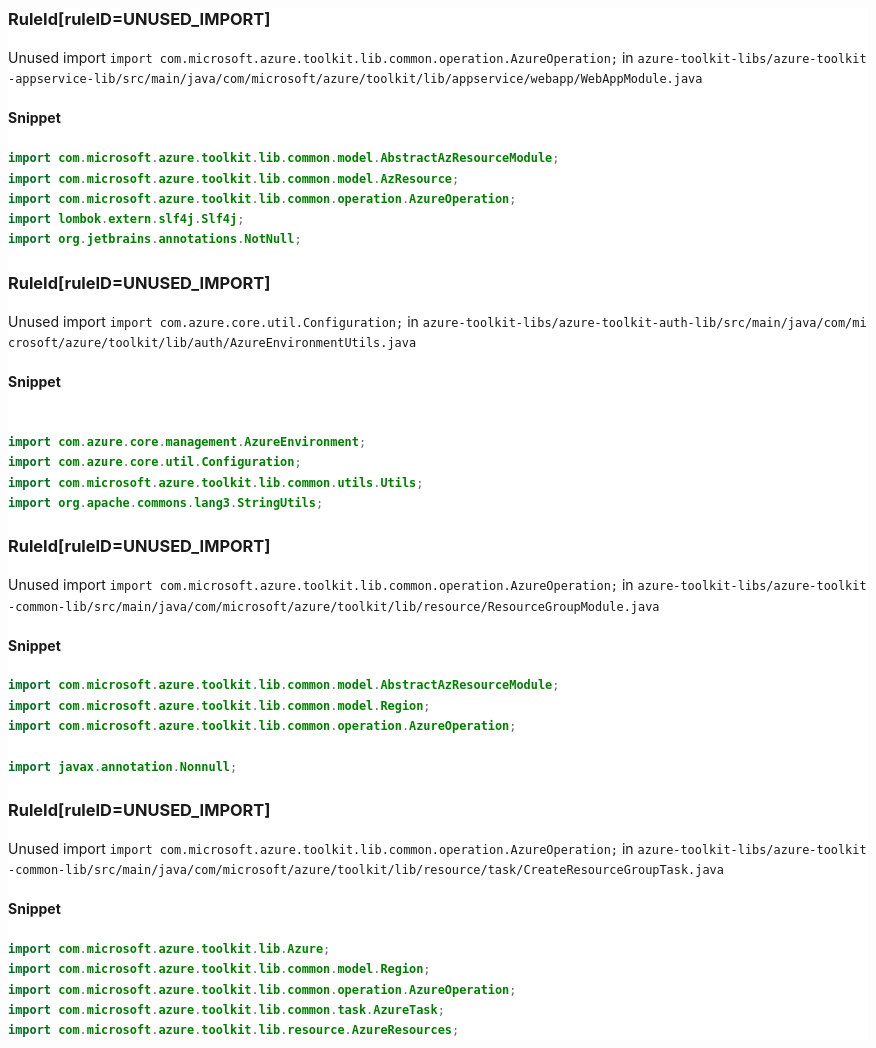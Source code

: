 ### RuleId[ruleID=UNUSED_IMPORT]
Unused import `import com.microsoft.azure.toolkit.lib.common.operation.AzureOperation;`
in `azure-toolkit-libs/azure-toolkit-appservice-lib/src/main/java/com/microsoft/azure/toolkit/lib/appservice/webapp/WebAppModule.java`
#### Snippet
```java
import com.microsoft.azure.toolkit.lib.common.model.AbstractAzResourceModule;
import com.microsoft.azure.toolkit.lib.common.model.AzResource;
import com.microsoft.azure.toolkit.lib.common.operation.AzureOperation;
import lombok.extern.slf4j.Slf4j;
import org.jetbrains.annotations.NotNull;
```

### RuleId[ruleID=UNUSED_IMPORT]
Unused import `import com.azure.core.util.Configuration;`
in `azure-toolkit-libs/azure-toolkit-auth-lib/src/main/java/com/microsoft/azure/toolkit/lib/auth/AzureEnvironmentUtils.java`
#### Snippet
```java

import com.azure.core.management.AzureEnvironment;
import com.azure.core.util.Configuration;
import com.microsoft.azure.toolkit.lib.common.utils.Utils;
import org.apache.commons.lang3.StringUtils;
```

### RuleId[ruleID=UNUSED_IMPORT]
Unused import `import com.microsoft.azure.toolkit.lib.common.operation.AzureOperation;`
in `azure-toolkit-libs/azure-toolkit-common-lib/src/main/java/com/microsoft/azure/toolkit/lib/resource/ResourceGroupModule.java`
#### Snippet
```java
import com.microsoft.azure.toolkit.lib.common.model.AbstractAzResourceModule;
import com.microsoft.azure.toolkit.lib.common.model.Region;
import com.microsoft.azure.toolkit.lib.common.operation.AzureOperation;

import javax.annotation.Nonnull;
```

### RuleId[ruleID=UNUSED_IMPORT]
Unused import `import com.microsoft.azure.toolkit.lib.common.operation.AzureOperation;`
in `azure-toolkit-libs/azure-toolkit-common-lib/src/main/java/com/microsoft/azure/toolkit/lib/resource/task/CreateResourceGroupTask.java`
#### Snippet
```java
import com.microsoft.azure.toolkit.lib.Azure;
import com.microsoft.azure.toolkit.lib.common.model.Region;
import com.microsoft.azure.toolkit.lib.common.operation.AzureOperation;
import com.microsoft.azure.toolkit.lib.common.task.AzureTask;
import com.microsoft.azure.toolkit.lib.resource.AzureResources;
```
